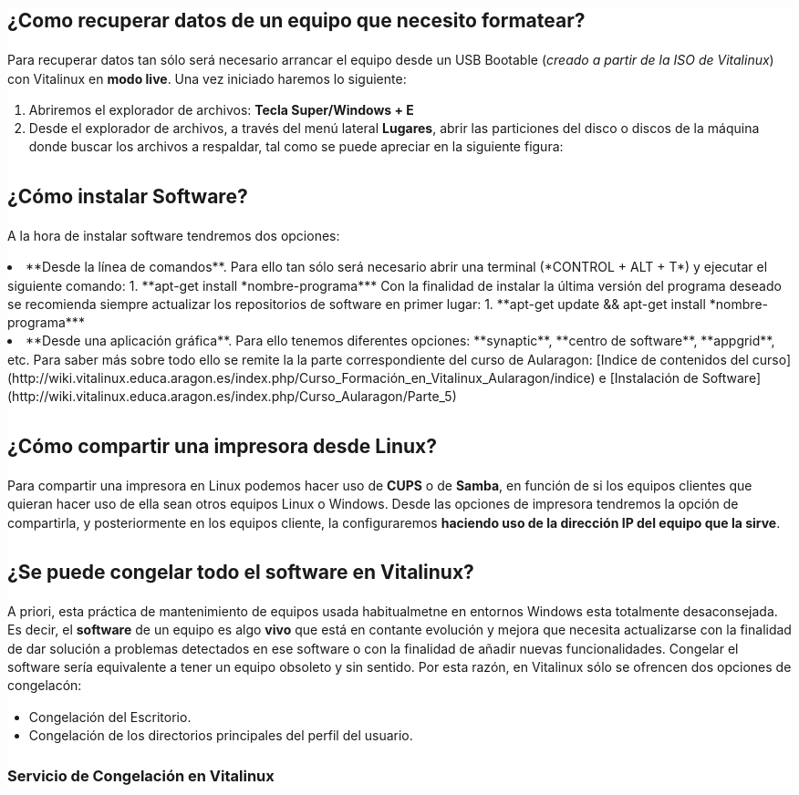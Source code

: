 ## ¿Como recuperar datos de un equipo que necesito formatear?

Para recuperar datos tan sólo será necesario arrancar el equipo desde un USB Bootable (*creado a partir de la ISO de Vitalinux*) con Vitalinux en **modo live**.  Una vez iniciado haremos lo siguiente:

1.  Abriremos el explorador de archivos: **Tecla Super/Windows + E**
1.  Desde el explorador de archivos, a través del menú lateral **Lugares**, abrir las particiones del disco o discos de la máquina donde buscar los archivos a respaldar, tal como se puede apreciar en la siguiente figura:
## ¿Cómo instalar Software?

A la hora de instalar software tendremos dos opciones:


<li> **Desde la línea de comandos**.  Para ello tan sólo será necesario abrir una terminal (*CONTROL + ALT + T*) y ejecutar el siguiente comando: 
1.  **apt-get install *nombre-programa***
Con la finalidad de instalar la última versión del programa deseado se recomienda siempre actualizar los repositorios de software en primer lugar:
1.  **apt-get update &amp;&amp; apt-get install *nombre-programa***
</li>
<li> **Desde una aplicación gráfica**. Para ello tenemos diferentes opciones: **synaptic**, **centro de software**, **appgrid**, etc.  Para saber más sobre todo ello se remite la la parte correspondiente del curso de Aularagon: [Indice de contenidos del curso](http://wiki.vitalinux.educa.aragon.es/index.php/Curso_Formación_en_Vitalinux_Aularagon/indice) e [Instalación de Software](http://wiki.vitalinux.educa.aragon.es/index.php/Curso_Aularagon/Parte_5)
</li>

## ¿Cómo compartir una impresora desde Linux?

Para compartir una impresora en Linux podemos hacer uso de **CUPS** o de **Samba**, en función de si los equipos clientes que quieran hacer uso de ella sean otros equipos Linux o Windows.  Desde las opciones de impresora tendremos la opción de compartirla, y posteriormente en los equipos cliente, la configuraremos **haciendo uso de la dirección IP del equipo que la sirve**.


## ¿Se puede congelar todo el software en Vitalinux?

A priori, esta práctica de mantenimiento de equipos usada habitualmetne en entornos Windows esta totalmente desaconsejada.  Es decir, el **software** de un equipo es algo **vivo** que está en contante evolución y mejora que necesita actualizarse con la finalidad de dar solución a problemas detectados en ese software o con la finalidad de añadir nuevas funcionalidades.  Congelar el software sería equivalente a tener un equipo obsoleto y sin sentido.  Por esta razón, en Vitalinux sólo se ofrencen dos opciones de congelacón:

-  Congelación del Escritorio. 
-  Congelación de los directorios principales del perfil del usuario.
### Servicio de Congelación en Vitalinux
